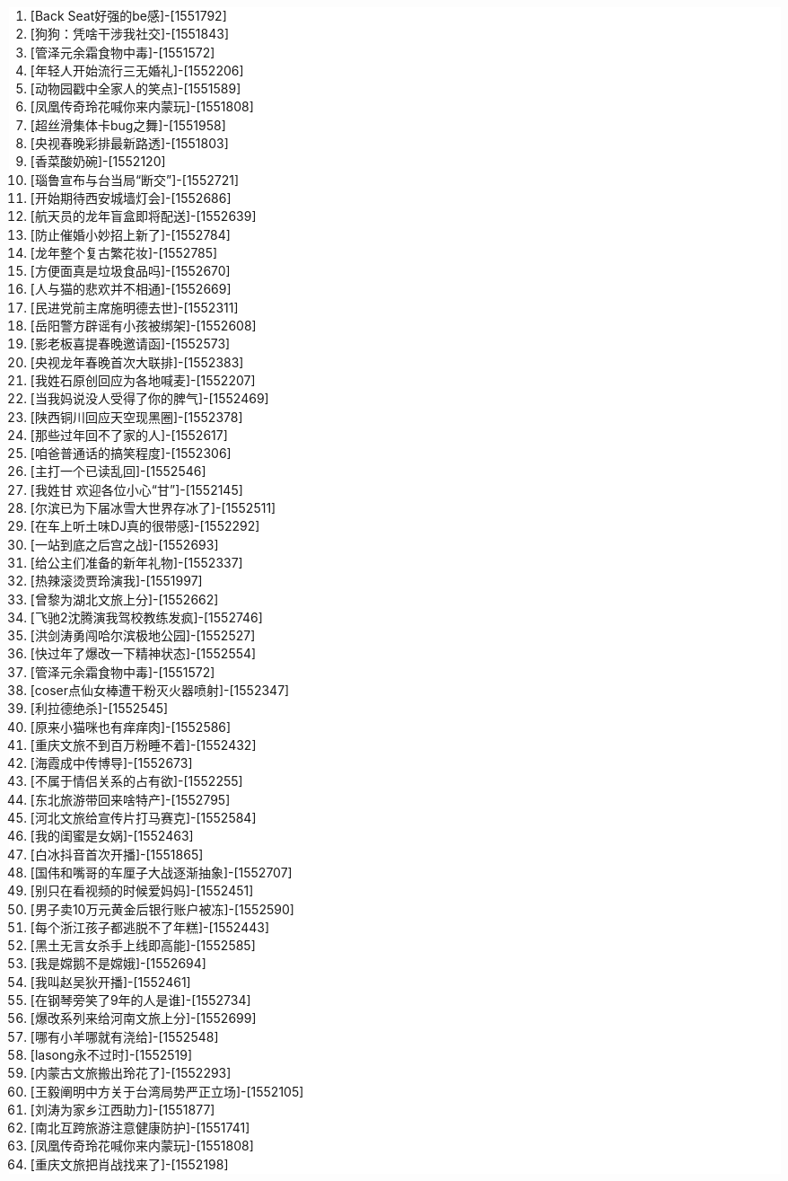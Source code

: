1. [Back Seat好强的be感]-[1551792]
1. [狗狗：凭啥干涉我社交]-[1551843]
1. [管泽元余霜食物中毒]-[1551572]
1. [年轻人开始流行三无婚礼]-[1552206]
1. [动物园戳中全家人的笑点]-[1551589]
1. [凤凰传奇玲花喊你来内蒙玩]-[1551808]
1. [超丝滑集体卡bug之舞]-[1551958]
1. [央视春晚彩排最新路透]-[1551803]
1. [香菜酸奶碗]-[1552120]
1. [瑙鲁宣布与台当局“断交”]-[1552721]
1. [开始期待西安城墙灯会]-[1552686]
1. [航天员的龙年盲盒即将配送]-[1552639]
1. [防止催婚小妙招上新了]-[1552784]
1. [龙年整个复古繁花妆]-[1552785]
1. [方便面真是垃圾食品吗]-[1552670]
1. [人与猫的悲欢并不相通]-[1552669]
1. [民进党前主席施明德去世]-[1552311]
1. [岳阳警方辟谣有小孩被绑架]-[1552608]
1. [影老板喜提春晚邀请函]-[1552573]
1. [央视龙年春晚首次大联排]-[1552383]
1. [我姓石原创回应为各地喊麦]-[1552207]
1. [当我妈说没人受得了你的脾气]-[1552469]
1. [陕西铜川回应天空现黑圈]-[1552378]
1. [那些过年回不了家的人]-[1552617]
1. [咱爸普通话的搞笑程度]-[1552306]
1. [主打一个已读乱回]-[1552546]
1. [我姓甘 欢迎各位小心“甘”]-[1552145]
1. [尔滨已为下届冰雪大世界存冰了]-[1552511]
1. [在车上听土味DJ真的很带感]-[1552292]
1. [一站到底之后宫之战]-[1552693]
1. [给公主们准备的新年礼物]-[1552337]
1. [热辣滚烫贾玲演我]-[1551997]
1. [曾黎为湖北文旅上分]-[1552662]
1. [飞驰2沈腾演我驾校教练发疯]-[1552746]
1. [洪剑涛勇闯哈尔滨极地公园]-[1552527]
1. [快过年了爆改一下精神状态]-[1552554]
1. [管泽元余霜食物中毒]-[1551572]
1. [coser点仙女棒遭干粉灭火器喷射]-[1552347]
1. [利拉德绝杀]-[1552545]
1. [原来小猫咪也有痒痒肉]-[1552586]
1. [重庆文旅不到百万粉睡不着]-[1552432]
1. [海霞成中传博导]-[1552673]
1. [不属于情侣关系的占有欲]-[1552255]
1. [东北旅游带回来啥特产]-[1552795]
1. [河北文旅给宣传片打马赛克]-[1552584]
1. [我的闺蜜是女娲]-[1552463]
1. [白冰抖音首次开播]-[1551865]
1. [国伟和嘴哥的车厘子大战逐渐抽象]-[1552707]
1. [别只在看视频的时候爱妈妈]-[1552451]
1. [男子卖10万元黄金后银行账户被冻]-[1552590]
1. [每个浙江孩子都逃脱不了年糕]-[1552443]
1. [黑土无言女杀手上线即高能]-[1552585]
1. [我是嫦鹅不是嫦娥]-[1552694]
1. [我叫赵吴狄开播]-[1552461]
1. [在钢琴旁笑了9年的人是谁]-[1552734]
1. [爆改系列来给河南文旅上分]-[1552699]
1. [哪有小羊哪就有浇给]-[1552548]
1. [lasong永不过时]-[1552519]
1. [内蒙古文旅搬出玲花了]-[1552293]
1. [王毅阐明中方关于台湾局势严正立场]-[1552105]
1. [刘涛为家乡江西助力]-[1551877]
1. [南北互跨旅游注意健康防护]-[1551741]
1. [凤凰传奇玲花喊你来内蒙玩]-[1551808]
1. [重庆文旅把肖战找来了]-[1552198]